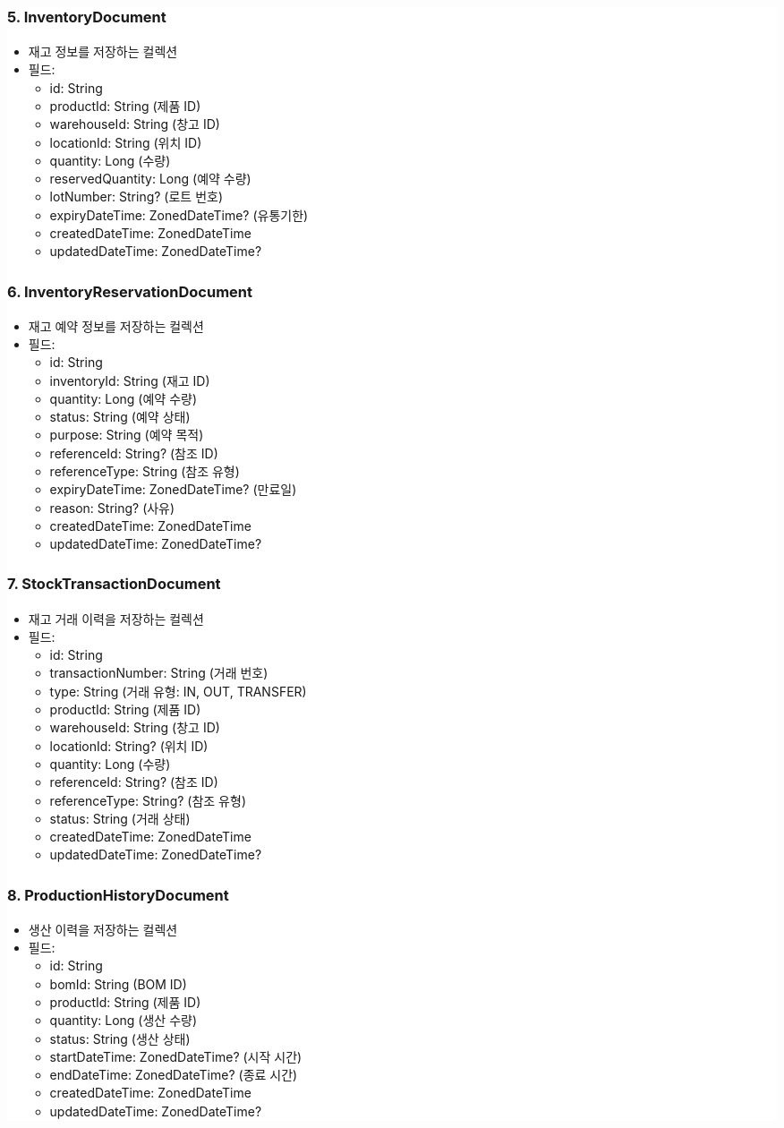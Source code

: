 ### 5. InventoryDocument

- 재고 정보를 저장하는 컬렉션
- 필드:
    - id: String
    - productId: String (제품 ID)
    - warehouseId: String (창고 ID)
    - locationId: String (위치 ID)
    - quantity: Long (수량)
    - reservedQuantity: Long (예약 수량)
    - lotNumber: String? (로트 번호)
    - expiryDateTime: ZonedDateTime? (유통기한)
    - createdDateTime: ZonedDateTime
    - updatedDateTime: ZonedDateTime?

### 6. InventoryReservationDocument

- 재고 예약 정보를 저장하는 컬렉션
- 필드:
    - id: String
    - inventoryId: String (재고 ID)
    - quantity: Long (예약 수량)
    - status: String (예약 상태)
    - purpose: String (예약 목적)
    - referenceId: String? (참조 ID)
    - referenceType: String (참조 유형)
    - expiryDateTime: ZonedDateTime? (만료일)
    - reason: String? (사유)
    - createdDateTime: ZonedDateTime
    - updatedDateTime: ZonedDateTime?

### 7. StockTransactionDocument

- 재고 거래 이력을 저장하는 컬렉션
- 필드:
    - id: String
    - transactionNumber: String (거래 번호)
    - type: String (거래 유형: IN, OUT, TRANSFER)
    - productId: String (제품 ID)
    - warehouseId: String (창고 ID)
    - locationId: String? (위치 ID)
    - quantity: Long (수량)
    - referenceId: String? (참조 ID)
    - referenceType: String? (참조 유형)
    - status: String (거래 상태)
    - createdDateTime: ZonedDateTime
    - updatedDateTime: ZonedDateTime?

### 8. ProductionHistoryDocument

- 생산 이력을 저장하는 컬렉션
- 필드:
    - id: String
    - bomId: String (BOM ID)
    - productId: String (제품 ID)
    - quantity: Long (생산 수량)
    - status: String (생산 상태)
    - startDateTime: ZonedDateTime? (시작 시간)
    - endDateTime: ZonedDateTime? (종료 시간)
    - createdDateTime: ZonedDateTime
    - updatedDateTime: ZonedDateTime?

